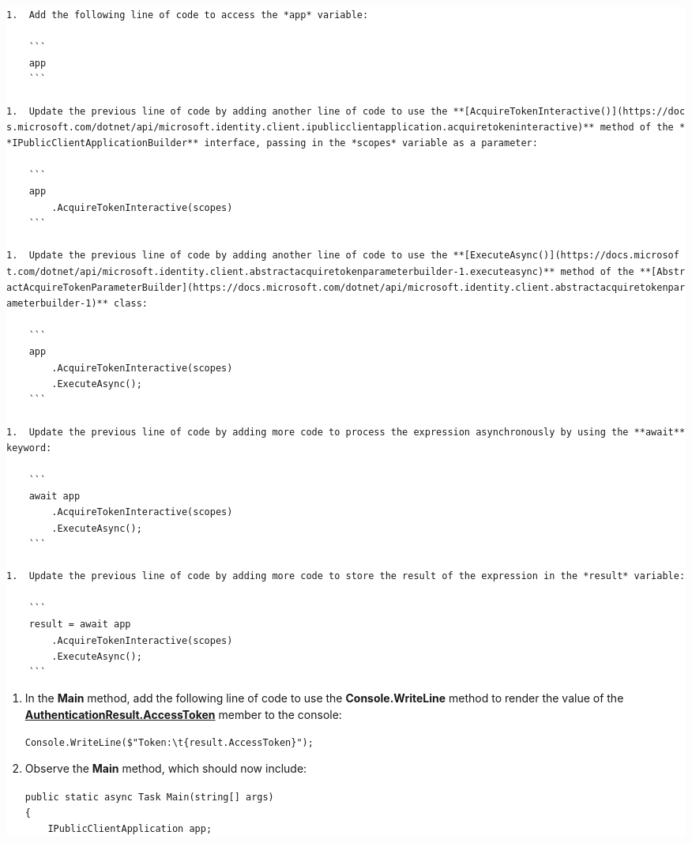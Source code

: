     1.  Add the following line of code to access the *app* variable:

        ```
        app
        ```

    1.  Update the previous line of code by adding another line of code to use the **[AcquireTokenInteractive()](https://docs.microsoft.com/dotnet/api/microsoft.identity.client.ipublicclientapplication.acquiretokeninteractive)** method of the **IPublicClientApplicationBuilder** interface, passing in the *scopes* variable as a parameter:

        ```
        app
            .AcquireTokenInteractive(scopes)
        ```

    1.  Update the previous line of code by adding another line of code to use the **[ExecuteAsync()](https://docs.microsoft.com/dotnet/api/microsoft.identity.client.abstractacquiretokenparameterbuilder-1.executeasync)** method of the **[AbstractAcquireTokenParameterBuilder](https://docs.microsoft.com/dotnet/api/microsoft.identity.client.abstractacquiretokenparameterbuilder-1)** class:

        ```
        app
            .AcquireTokenInteractive(scopes)
            .ExecuteAsync();
        ```

    1.  Update the previous line of code by adding more code to process the expression asynchronously by using the **await** keyword:
    
        ```
        await app
            .AcquireTokenInteractive(scopes)
            .ExecuteAsync();
        ```

    1.  Update the previous line of code by adding more code to store the result of the expression in the *result* variable:
    
        ```
        result = await app
            .AcquireTokenInteractive(scopes)
            .ExecuteAsync();
        ```

1.  In the **Main** method, add the following line of code to use the **Console.WriteLine** method to render the value of the **[AuthenticationResult.AccessToken](https://docs.microsoft.com/dotnet/api/microsoft.identity.client.authenticationresult.accesstoken)** member to the console:

    ```
    Console.WriteLine($"Token:\t{result.AccessToken}");
    ```

1.  Observe the **Main** method, which should now include:

    ```
    public static async Task Main(string[] args)
    {
        IPublicClientApplication app;
